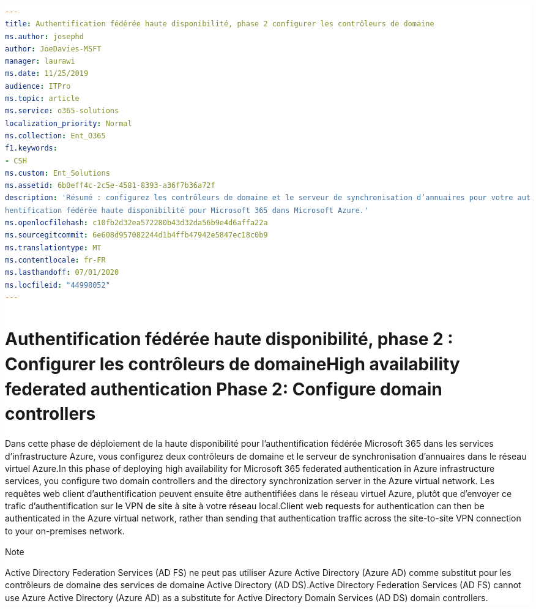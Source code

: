 ```yaml
---
title: Authentification fédérée haute disponibilité, phase 2 configurer les contrôleurs de domaine
ms.author: josephd
author: JoeDavies-MSFT
manager: laurawi
ms.date: 11/25/2019
audience: ITPro
ms.topic: article
ms.service: o365-solutions
localization_priority: Normal
ms.collection: Ent_O365
f1.keywords:
- CSH
ms.custom: Ent_Solutions
ms.assetid: 6b0eff4c-2c5e-4581-8393-a36f7b36a72f
description: 'Résumé : configurez les contrôleurs de domaine et le serveur de synchronisation d’annuaires pour votre authentification fédérée haute disponibilité pour Microsoft 365 dans Microsoft Azure.'
ms.openlocfilehash: c10fb2d32ea572280b43d32da56b9e4d6affa22a
ms.sourcegitcommit: 6e608d957082244d1b4ffb47942e5847ec18c0b9
ms.translationtype: MT
ms.contentlocale: fr-FR
ms.lasthandoff: 07/01/2020
ms.locfileid: "44998052"
---
```

# <a name="high-availability-federated-authentication-phase-2-configure-domain-controllers"></a><span data-ttu-id="89e2a-103">Authentification fédérée haute disponibilité, phase 2 : Configurer les contrôleurs de domaine</span><span class="sxs-lookup"><span data-stu-id="89e2a-103">High availability federated authentication Phase 2: Configure domain controllers</span></span>

<span data-ttu-id="89e2a-104">Dans cette phase de déploiement de la haute disponibilité pour l’authentification fédérée Microsoft 365 dans les services d’infrastructure Azure, vous configurez deux contrôleurs de domaine et le serveur de synchronisation d’annuaires dans le réseau virtuel Azure.</span><span class="sxs-lookup"><span data-stu-id="89e2a-104">In this phase of deploying high availability for Microsoft 365 federated authentication in Azure infrastructure services, you configure two domain controllers and the directory synchronization server in the Azure virtual network.</span></span> <span data-ttu-id="89e2a-105">Les requêtes web client d’authentification peuvent ensuite être authentifiées dans le réseau virtuel Azure, plutôt que d’envoyer ce trafic d’authentification sur le VPN de site à site à votre réseau local.</span><span class="sxs-lookup"><span data-stu-id="89e2a-105">Client web requests for authentication can then be authenticated in the Azure virtual network, rather than sending that authentication traffic across the site-to-site VPN connection to your on-premises network.</span></span>
  
> [!NOTE]
> <span data-ttu-id="89e2a-106">Active Directory Federation Services (AD FS) ne peut pas utiliser Azure Active Directory (Azure AD) comme substitut pour les contrôleurs de domaine des services de domaine Active Directory (AD DS).</span><span class="sxs-lookup"><span data-stu-id="89e2a-106">Active Directory Federation Services (AD FS) cannot use Azure Active Directory (Azure AD) as a substitute for Active Directory Domain Services (AD DS) domain controllers.</span></span> 
  